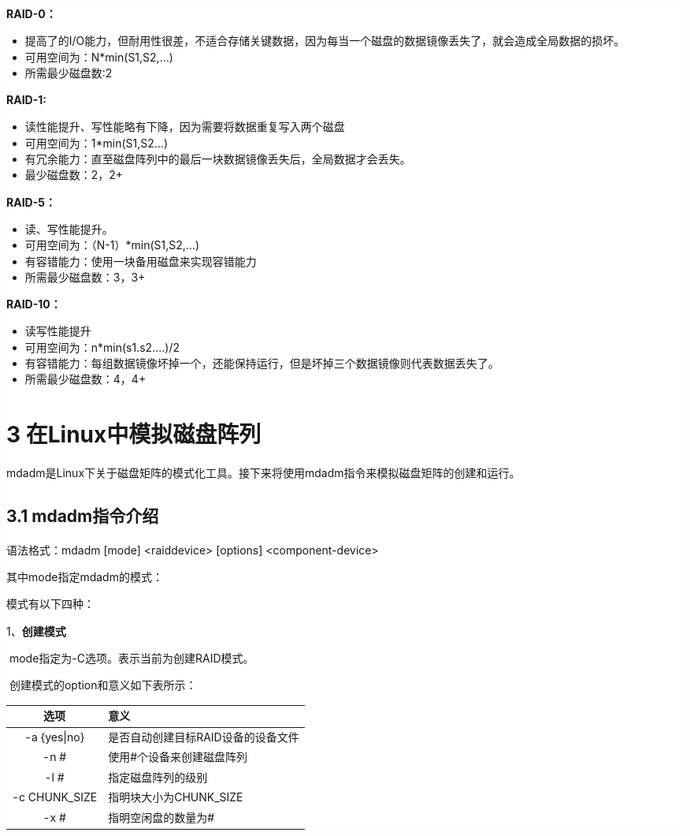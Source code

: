 **RAID-0：**

- 提高了的I/O能力，但耐用性很差，不适合存储关键数据，因为每当一个磁盘的数据镜像丢失了，就会造成全局数据的损坏。
- 可用空间为：N*min(S1,S2,…)
- 所需最少磁盘数:2

**RAID-1:**

- 读性能提升、写性能略有下降，因为需要将数据重复写入两个磁盘
- 可用空间为：1*min(S1,S2...)
- 有冗余能力：直至磁盘阵列中的最后一块数据镜像丢失后，全局数据才会丢失。
- 最少磁盘数：2，2+

**RAID-5：**

- 读、写性能提升。
- 可用空间为：（N-1）*min(S1,S2,…)
- 有容错能力：使用一块备用磁盘来实现容错能力
- 所需最少磁盘数：3，3+



**RAID-10：**

- 读写性能提升
- 可用空间为：n*min(s1.s2….)/2
- 有容错能力：每组数据镜像坏掉一个，还能保持运行，但是坏掉三个数据镜像则代表数据丢失了。
- 所需最少磁盘数：4，4+





# 3  在Linux中模拟磁盘阵列

mdadm是Linux下关于磁盘矩阵的模式化工具。接下来将使用mdadm指令来模拟磁盘矩阵的创建和运行。



## 3.1  mdadm指令介绍

语法格式：mdadm [mode] \<raiddevice\> [options] \<component-device\>

其中mode指定mdadm的模式：

模式有以下四种：

1、**创建模式**

​	mode指定为-C选项。表示当前为创建RAID模式。

​	创建模式的option和意义如下表所示：

|     选项      | 意义                               |
| :-----------: | :--------------------------------- |
| -a {yes\|no}  | 是否自动创建目标RAID设备的设备文件 |
|     -n #      | 使用#个设备来创建磁盘阵列          |
|     -l #      | 指定磁盘阵列的级别                 |
| -c CHUNK_SIZE | 指明块大小为CHUNK_SIZE             |
|     -x #      | 指明空闲盘的数量为#                |
